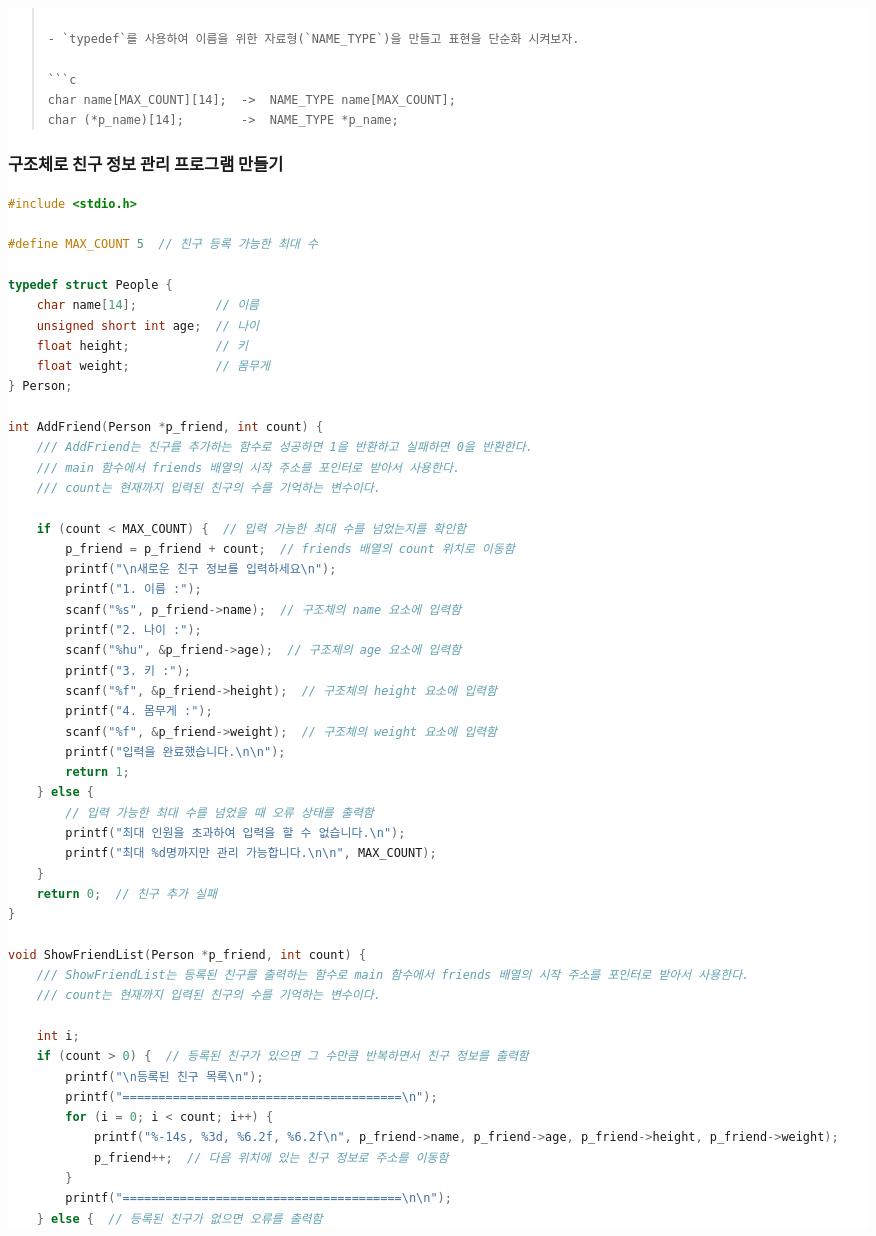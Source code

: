 > ```
> 
> - `typedef`를 사용하여 이름을 위한 자료형(`NAME_TYPE`)을 만들고 표현을 단순화 시켜보자.
> 
> ```c
> char name[MAX_COUNT][14];  ->  NAME_TYPE name[MAX_COUNT];
> char (*p_name)[14];        ->  NAME_TYPE *p_name;
> ```

### 구조체로 친구 정보 관리 프로그램 만들기

```c
#include <stdio.h>

#define MAX_COUNT 5  // 친구 등록 가능한 최대 수

typedef struct People {
    char name[14];           // 이름
    unsigned short int age;  // 나이
    float height;            // 키
    float weight;            // 몸무게
} Person;

int AddFriend(Person *p_friend, int count) {
    /// AddFriend는 친구를 추가하는 함수로 성공하면 1을 반환하고 실패하면 0을 반환한다.
    /// main 함수에서 friends 배열의 시작 주소를 포인터로 받아서 사용한다.
    /// count는 현재까지 입력된 친구의 수를 기억하는 변수이다.

    if (count < MAX_COUNT) {  // 입력 가능한 최대 수를 넘었는지를 확인함
        p_friend = p_friend + count;  // friends 배열의 count 위치로 이동함
        printf("\n새로운 친구 정보를 입력하세요\n");
        printf("1. 이름 :");
        scanf("%s", p_friend->name);  // 구조체의 name 요소에 입력함
        printf("2. 나이 :");
        scanf("%hu", &p_friend->age);  // 구조체의 age 요소에 입력함
        printf("3. 키 :");
        scanf("%f", &p_friend->height);  // 구조체의 height 요소에 입력함
        printf("4. 몸무게 :");
        scanf("%f", &p_friend->weight);  // 구조체의 weight 요소에 입력함
        printf("입력을 완료했습니다.\n\n");
        return 1;
    } else {
        // 입력 가능한 최대 수를 넘었을 때 오류 상태를 출력함
        printf("최대 인원을 초과하여 입력을 할 수 없습니다.\n");
        printf("최대 %d명까지만 관리 가능합니다.\n\n", MAX_COUNT);
    }
    return 0;  // 친구 추가 실패
}

void ShowFriendList(Person *p_friend, int count) {
    /// ShowFriendList는 등록된 친구를 출력하는 함수로 main 함수에서 friends 배열의 시작 주소를 포인터로 받아서 사용한다.
    /// count는 현재까지 입력된 친구의 수를 기억하는 변수이다.

    int i;
    if (count > 0) {  // 등록된 친구가 있으면 그 수만큼 반복하면서 친구 정보를 출력함
        printf("\n등록된 친구 목록\n");
        printf("=======================================\n");
        for (i = 0; i < count; i++) {
            printf("%-14s, %3d, %6.2f, %6.2f\n", p_friend->name, p_friend->age, p_friend->height, p_friend->weight);
            p_friend++;  // 다음 위치에 있는 친구 정보로 주소를 이동함
        }
        printf("=======================================\n\n");
    } else {  // 등록된 친구가 없으면 오류를 출력함
```